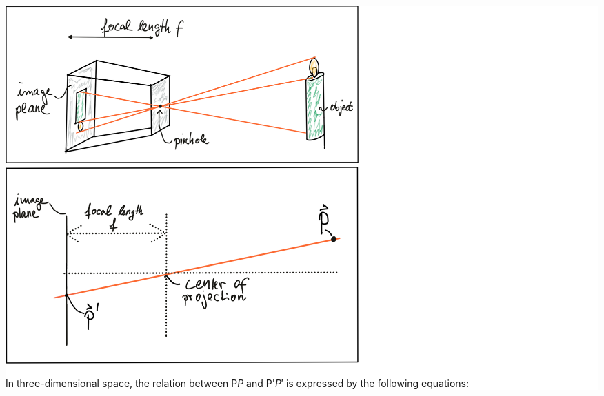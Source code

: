 <img src="media/draggedimage-1.png" alt="draggedimage-1" style="zoom: 50%;" />



<img src="media/draggedimage-2.png" alt="draggedimage-2" style="zoom:50%;" />

In three-dimensional space, the relation between P*P* and P'*P*′ is expressed by the following equations:

